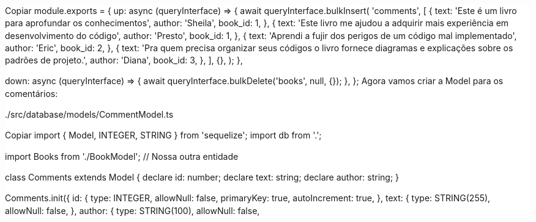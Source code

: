 Copiar
module.exports = {
  up: async (queryInterface) => {
    await queryInterface.bulkInsert(
      'comments',
      [
        {
          text: 'Este é um livro para aprofundar os conhecimentos',
          author: 'Sheila',
          book_id: 1,
        },
        {
          text: 'Este livro me ajudou a adquirir mais experiência em desenvolvimento do código',
          author: 'Presto',
          book_id: 1,
        },
        {
          text: 'Aprendi a fujir dos perigos de um código mal implementado',
          author: 'Eric',
          book_id: 2,
        },
        {
          text: 'Pra quem precisa organizar seus códigos o livro fornece diagramas e explicações sobre os padrões de projeto.',
          author: 'Diana',
          book_id: 3,
        },
      ],
      {},
    );
  },

  down: async (queryInterface) => {
    await queryInterface.bulkDelete('books', null, {});
  },
};
Agora vamos criar a Model para os comentários:

./src/database/models/CommentModel.ts

Copiar
import { Model, INTEGER, STRING } from 'sequelize';
import db from '.';

import Books from './BookModel'; // Nossa outra entidade

class Comments extends Model {
  declare id: number;
  declare text: string;
  declare author: string;
}

Comments.init({
  id: {
    type: INTEGER,
    allowNull: false,
    primaryKey: true,
    autoIncrement: true,
  },
  text: {
    type: STRING(255),
    allowNull: false,
  },
  author: {
    type: STRING(100),
    allowNull: false,